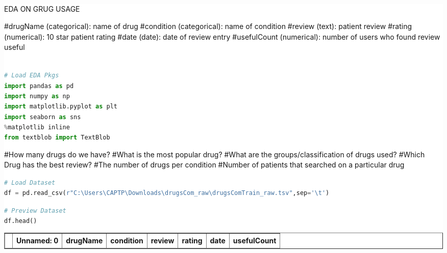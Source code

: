 
EDA ON GRUG USAGE

#drugName (categorical): name of drug
#condition (categorical): name of condition
#review (text): patient review
#rating (numerical): 10 star patient rating
#date (date): date of review entry
#usefulCount (numerical): number of users who found review useful


```python

# Load EDA Pkgs
import pandas as pd
import numpy as np
import matplotlib.pyplot as plt
import seaborn as sns
%matplotlib inline
from textblob import TextBlob
```

#How many drugs do we have?
#What is the most popular drug?
#What are the groups/classification of drugs used?
#Which Drug has the best review?
#The number of drugs per condition
#Number of patients that searched on a particular drug


```python
# Load Dataset
df = pd.read_csv(r"C:\Users\CAPTP\Downloads\drugsCom_raw\drugsComTrain_raw.tsv",sep='\t')
```


```python
# Preview Dataset
df.head()
```




<div>
<style scoped>
    .dataframe tbody tr th:only-of-type {
        vertical-align: middle;
    }

    .dataframe tbody tr th {
        vertical-align: top;
    }
    
    .dataframe thead th {
        text-align: right;
    }
</style>
<table border="1" class="dataframe">
  <thead>
    <tr style="text-align: right;">
      <th></th>
      <th>Unnamed: 0</th>
      <th>drugName</th>
      <th>condition</th>
      <th>review</th>
      <th>rating</th>
      <th>date</th>
      <th>usefulCount</th>
    </tr>
  </thead>